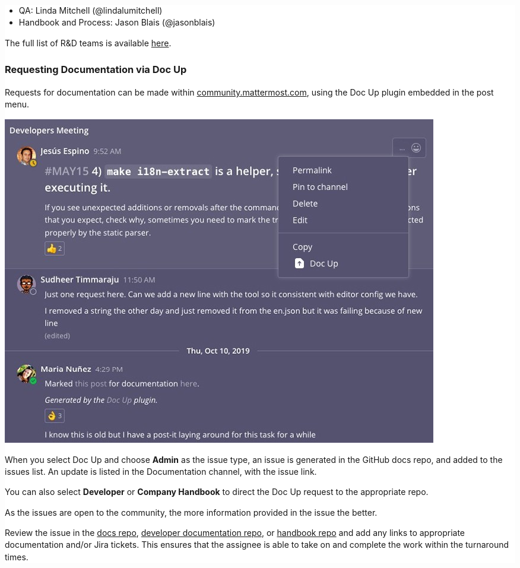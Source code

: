 * QA: Linda Mitchell \(@lindalumitchell)
* Handbook and Process: Jason Blais \(@jasonblais\)

The full list of R&D teams is available [here](https://docs.google.com/spreadsheets/d/1lH8QIjQGEoGospDUdVs_LQ_i2b82I1ce6W7z18vhPTQ/edit#gid=0).

### Requesting Documentation via Doc Up

Requests for documentation can be made within [community.mattermost.com](https://community.mattermost.com), using the Doc Up plugin embedded in the post menu.

![Access the Doc Up plugin by hovering over a message and clicking the &quot;...&quot; menu.](../../../.gitbook/assets/doc-up-plugin.png)

When you select Doc Up and choose **Admin** as the issue type, an issue is generated in the GitHub docs repo, and added to the issues list. An update is listed in the Documentation channel, with the issue link.

You can also select **Developer** or **Company Handbook** to direct the Doc Up request to the appropriate repo.

As the issues are open to the community, the more information provided in the issue the better.

Review the issue in the [docs repo](https://github.com/mattermost/docs/issues?q=is%3Aopen+is%3Aissue), [developer documentation repo](https://github.com/mattermost/mattermost-developer-documentation/issues?q=is%3Aopen+is%3Aissue), or [handbook repo](https://github.com/mattermost/mattermost-handbook/issues?q=is%3Aopen+is%3Aissue) and add any links to appropriate documentation and/or Jira tickets. This ensures that the assignee is able to take on and complete the work within the turnaround times.
